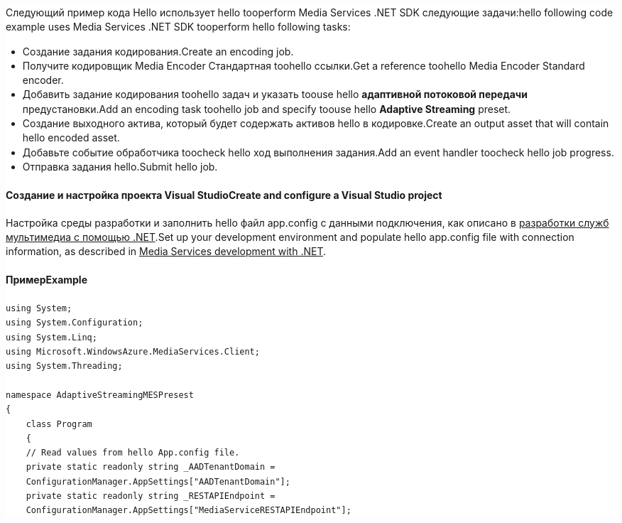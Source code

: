 <span data-ttu-id="4c48d-121">Следующий пример кода Hello использует hello tooperform Media Services .NET SDK следующие задачи:</span><span class="sxs-lookup"><span data-stu-id="4c48d-121">hello following code example uses Media Services .NET SDK tooperform hello following tasks:</span></span>

- <span data-ttu-id="4c48d-122">Создание задания кодирования.</span><span class="sxs-lookup"><span data-stu-id="4c48d-122">Create an encoding job.</span></span>
- <span data-ttu-id="4c48d-123">Получите кодировщик Media Encoder Стандартная toohello ссылки.</span><span class="sxs-lookup"><span data-stu-id="4c48d-123">Get a reference toohello Media Encoder Standard encoder.</span></span>
- <span data-ttu-id="4c48d-124">Добавить задание кодирования toohello задач и указать toouse hello **адаптивной потоковой передачи** предустановки.</span><span class="sxs-lookup"><span data-stu-id="4c48d-124">Add an encoding task toohello job and specify toouse hello **Adaptive Streaming** preset.</span></span> 
- <span data-ttu-id="4c48d-125">Создание выходного актива, который будет содержать активов hello в кодировке.</span><span class="sxs-lookup"><span data-stu-id="4c48d-125">Create an output asset that will contain hello encoded asset.</span></span>
- <span data-ttu-id="4c48d-126">Добавьте событие обработчика toocheck hello ход выполнения задания.</span><span class="sxs-lookup"><span data-stu-id="4c48d-126">Add an event handler toocheck hello job progress.</span></span>
- <span data-ttu-id="4c48d-127">Отправка задания hello.</span><span class="sxs-lookup"><span data-stu-id="4c48d-127">Submit hello job.</span></span>

#### <a name="create-and-configure-a-visual-studio-project"></a><span data-ttu-id="4c48d-128">Создание и настройка проекта Visual Studio</span><span class="sxs-lookup"><span data-stu-id="4c48d-128">Create and configure a Visual Studio project</span></span>

<span data-ttu-id="4c48d-129">Настройка среды разработки и заполнить hello файл app.config с данными подключения, как описано в [разработки служб мультимедиа с помощью .NET](media-services-dotnet-how-to-use.md).</span><span class="sxs-lookup"><span data-stu-id="4c48d-129">Set up your development environment and populate hello app.config file with connection information, as described in [Media Services development with .NET](media-services-dotnet-how-to-use.md).</span></span> 

#### <a name="example"></a><span data-ttu-id="4c48d-130">Пример</span><span class="sxs-lookup"><span data-stu-id="4c48d-130">Example</span></span>

    using System;
    using System.Configuration;
    using System.Linq;
    using Microsoft.WindowsAzure.MediaServices.Client;
    using System.Threading;

    namespace AdaptiveStreamingMESPresest
    {
        class Program
        {
        // Read values from hello App.config file.
        private static readonly string _AADTenantDomain =
        ConfigurationManager.AppSettings["AADTenantDomain"];
        private static readonly string _RESTAPIEndpoint =
        ConfigurationManager.AppSettings["MediaServiceRESTAPIEndpoint"];

